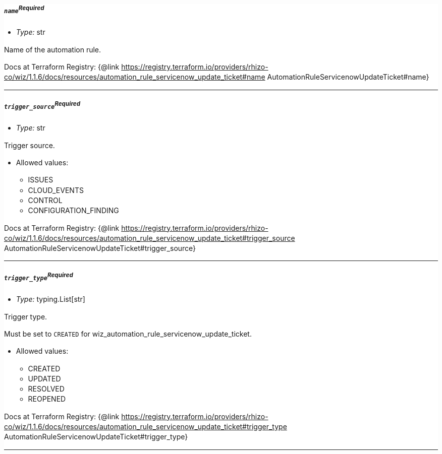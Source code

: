 
##### `name`<sup>Required</sup> <a name="name" id="rhizo-co-terraform-provider-wiz.automationRuleServicenowUpdateTicket.AutomationRuleServicenowUpdateTicket.Initializer.parameter.name"></a>

- *Type:* str

Name of the automation rule.

Docs at Terraform Registry: {@link https://registry.terraform.io/providers/rhizo-co/wiz/1.1.6/docs/resources/automation_rule_servicenow_update_ticket#name AutomationRuleServicenowUpdateTicket#name}

---

##### `trigger_source`<sup>Required</sup> <a name="trigger_source" id="rhizo-co-terraform-provider-wiz.automationRuleServicenowUpdateTicket.AutomationRuleServicenowUpdateTicket.Initializer.parameter.triggerSource"></a>

- *Type:* str

Trigger source.

* Allowed values:

  * ISSUES
  * CLOUD_EVENTS
  * CONTROL
  * CONFIGURATION_FINDING

Docs at Terraform Registry: {@link https://registry.terraform.io/providers/rhizo-co/wiz/1.1.6/docs/resources/automation_rule_servicenow_update_ticket#trigger_source AutomationRuleServicenowUpdateTicket#trigger_source}

---

##### `trigger_type`<sup>Required</sup> <a name="trigger_type" id="rhizo-co-terraform-provider-wiz.automationRuleServicenowUpdateTicket.AutomationRuleServicenowUpdateTicket.Initializer.parameter.triggerType"></a>

- *Type:* typing.List[str]

Trigger type.

Must be set to `CREATED` for wiz_automation_rule_servicenow_update_ticket.

* Allowed values:

  * CREATED
  * UPDATED
  * RESOLVED
  * REOPENED

Docs at Terraform Registry: {@link https://registry.terraform.io/providers/rhizo-co/wiz/1.1.6/docs/resources/automation_rule_servicenow_update_ticket#trigger_type AutomationRuleServicenowUpdateTicket#trigger_type}

---